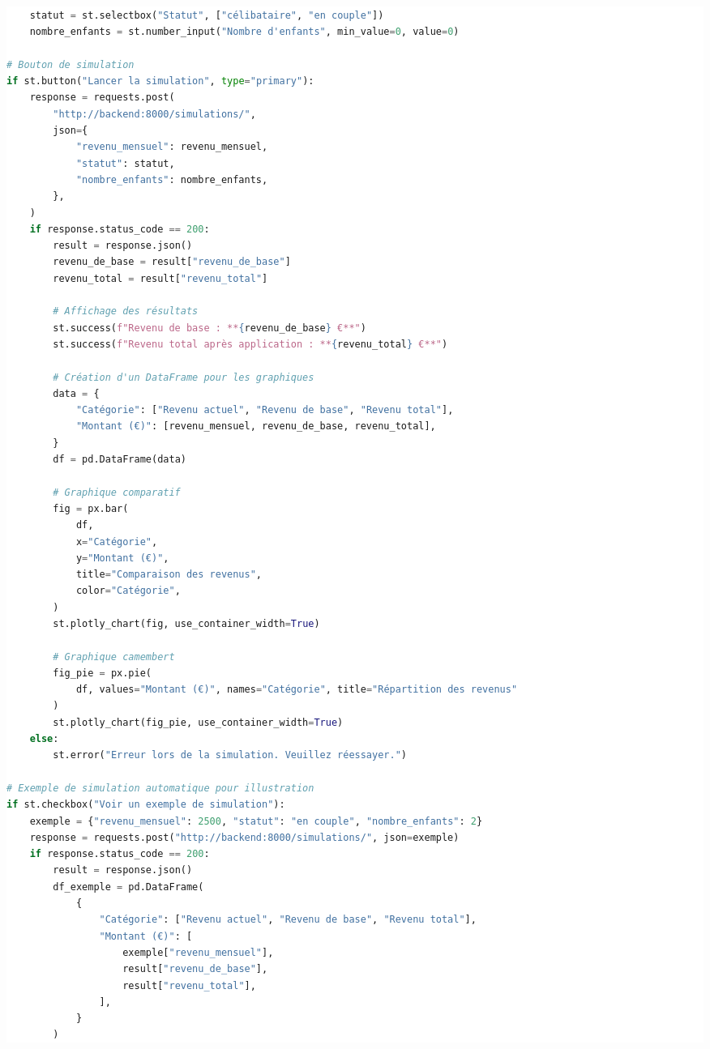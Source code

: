 ```python
    statut = st.selectbox("Statut", ["célibataire", "en couple"])
    nombre_enfants = st.number_input("Nombre d'enfants", min_value=0, value=0)

# Bouton de simulation
if st.button("Lancer la simulation", type="primary"):
    response = requests.post(
        "http://backend:8000/simulations/",
        json={
            "revenu_mensuel": revenu_mensuel,
            "statut": statut,
            "nombre_enfants": nombre_enfants,
        },
    )
    if response.status_code == 200:
        result = response.json()
        revenu_de_base = result["revenu_de_base"]
        revenu_total = result["revenu_total"]

        # Affichage des résultats
        st.success(f"Revenu de base : **{revenu_de_base} €**")
        st.success(f"Revenu total après application : **{revenu_total} €**")

        # Création d'un DataFrame pour les graphiques
        data = {
            "Catégorie": ["Revenu actuel", "Revenu de base", "Revenu total"],
            "Montant (€)": [revenu_mensuel, revenu_de_base, revenu_total],
        }
        df = pd.DataFrame(data)

        # Graphique comparatif
        fig = px.bar(
            df,
            x="Catégorie",
            y="Montant (€)",
            title="Comparaison des revenus",
            color="Catégorie",
        )
        st.plotly_chart(fig, use_container_width=True)

        # Graphique camembert
        fig_pie = px.pie(
            df, values="Montant (€)", names="Catégorie", title="Répartition des revenus"
        )
        st.plotly_chart(fig_pie, use_container_width=True)
    else:
        st.error("Erreur lors de la simulation. Veuillez réessayer.")

# Exemple de simulation automatique pour illustration
if st.checkbox("Voir un exemple de simulation"):
    exemple = {"revenu_mensuel": 2500, "statut": "en couple", "nombre_enfants": 2}
    response = requests.post("http://backend:8000/simulations/", json=exemple)
    if response.status_code == 200:
        result = response.json()
        df_exemple = pd.DataFrame(
            {
                "Catégorie": ["Revenu actuel", "Revenu de base", "Revenu total"],
                "Montant (€)": [
                    exemple["revenu_mensuel"],
                    result["revenu_de_base"],
                    result["revenu_total"],
                ],
            }
        )
```
